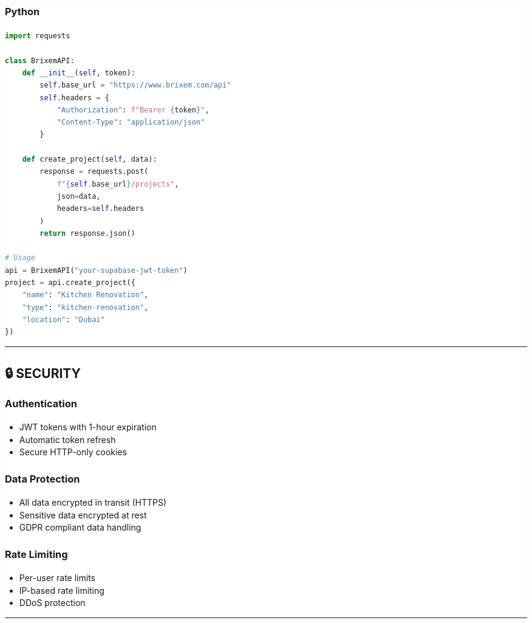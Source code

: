 ### **Python**
```python
import requests

class BrixemAPI:
    def __init__(self, token):
        self.base_url = "https://www.brixem.com/api"
        self.headers = {
            "Authorization": f"Bearer {token}",
            "Content-Type": "application/json"
        }
    
    def create_project(self, data):
        response = requests.post(
            f"{self.base_url}/projects",
            json=data,
            headers=self.headers
        )
        return response.json()

# Usage
api = BrixemAPI("your-supabase-jwt-token")
project = api.create_project({
    "name": "Kitchen Renovation",
    "type": "kitchen-renovation",
    "location": "Dubai"
})
```

---

## 🔒 **SECURITY**

### **Authentication**
- JWT tokens with 1-hour expiration
- Automatic token refresh
- Secure HTTP-only cookies

### **Data Protection**
- All data encrypted in transit (HTTPS)
- Sensitive data encrypted at rest
- GDPR compliant data handling

### **Rate Limiting**
- Per-user rate limits
- IP-based rate limiting
- DDoS protection

---
